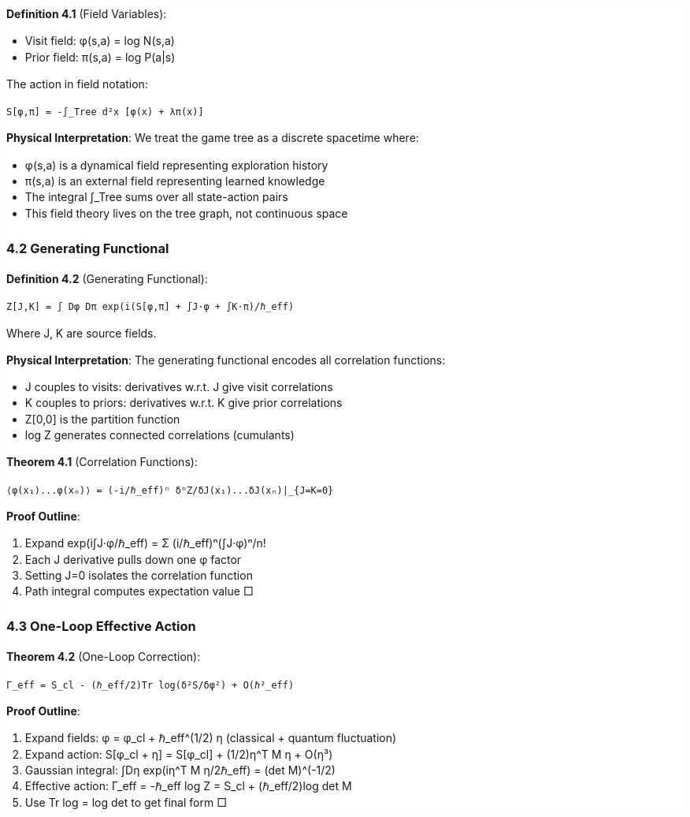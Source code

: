 **Definition 4.1** (Field Variables):
- Visit field: φ(s,a) = log N(s,a)
- Prior field: π(s,a) = log P(a|s)

The action in field notation:
```
S[φ,π] = -∫_Tree d²x [φ(x) + λπ(x)]
```

**Physical Interpretation**:
We treat the game tree as a discrete spacetime where:
- φ(s,a) is a dynamical field representing exploration history
- π(s,a) is an external field representing learned knowledge
- The integral ∫_Tree sums over all state-action pairs
- This field theory lives on the tree graph, not continuous space

### 4.2 Generating Functional

**Definition 4.2** (Generating Functional):
```
Z[J,K] = ∫ Dφ Dπ exp(i(S[φ,π] + ∫J·φ + ∫K·π)/ℏ_eff)
```

Where J, K are source fields.

**Physical Interpretation**:
The generating functional encodes all correlation functions:
- J couples to visits: derivatives w.r.t. J give visit correlations
- K couples to priors: derivatives w.r.t. K give prior correlations
- Z[0,0] is the partition function
- log Z generates connected correlations (cumulants)

**Theorem 4.1** (Correlation Functions):
```
⟨φ(x₁)...φ(xₙ)⟩ = (-i/ℏ_eff)ⁿ δⁿZ/δJ(x₁)...δJ(xₙ)|_{J=K=0}
```

**Proof Outline**:
1. Expand exp(i∫J·φ/ℏ_eff) = Σ (i/ℏ_eff)ⁿ(∫J·φ)ⁿ/n!
2. Each J derivative pulls down one φ factor
3. Setting J=0 isolates the correlation function
4. Path integral computes expectation value □

### 4.3 One-Loop Effective Action

**Theorem 4.2** (One-Loop Correction):
```
Γ_eff = S_cl - (ℏ_eff/2)Tr log(δ²S/δφ²) + O(ℏ²_eff)
```

**Proof Outline**:
1. Expand fields: φ = φ_cl + ℏ_eff^(1/2) η (classical + quantum fluctuation)
2. Expand action: S[φ_cl + η] = S[φ_cl] + (1/2)η^T M η + O(η³)
3. Gaussian integral: ∫Dη exp(iη^T M η/2ℏ_eff) = (det M)^(-1/2)
4. Effective action: Γ_eff = -ℏ_eff log Z = S_cl + (ℏ_eff/2)log det M
5. Use Tr log = log det to get final form □
